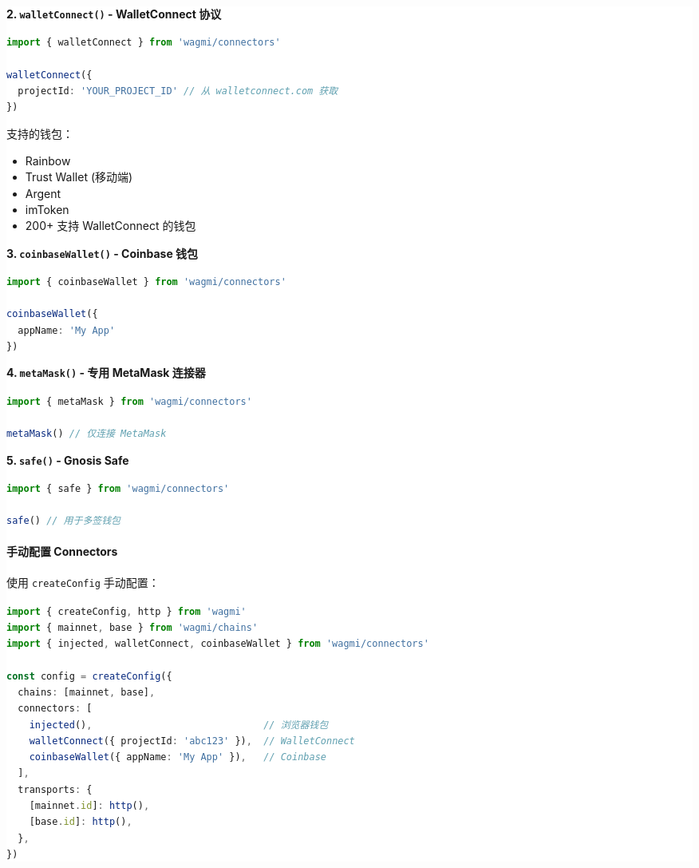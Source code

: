 **2. `walletConnect()` - WalletConnect 协议**
```ts
import { walletConnect } from 'wagmi/connectors'

walletConnect({
  projectId: 'YOUR_PROJECT_ID' // 从 walletconnect.com 获取
})
```
支持的钱包：
- Rainbow
- Trust Wallet (移动端)
- Argent
- imToken
- 200+ 支持 WalletConnect 的钱包

**3. `coinbaseWallet()` - Coinbase 钱包**
```ts
import { coinbaseWallet } from 'wagmi/connectors'

coinbaseWallet({
  appName: 'My App'
})
```

**4. `metaMask()` - 专用 MetaMask 连接器**
```ts
import { metaMask } from 'wagmi/connectors'

metaMask() // 仅连接 MetaMask
```

**5. `safe()` - Gnosis Safe**
```ts
import { safe } from 'wagmi/connectors'

safe() // 用于多签钱包
```

#### 手动配置 Connectors

使用 `createConfig` 手动配置：

```ts
import { createConfig, http } from 'wagmi'
import { mainnet, base } from 'wagmi/chains'
import { injected, walletConnect, coinbaseWallet } from 'wagmi/connectors'

const config = createConfig({
  chains: [mainnet, base],
  connectors: [
    injected(),                              // 浏览器钱包
    walletConnect({ projectId: 'abc123' }),  // WalletConnect
    coinbaseWallet({ appName: 'My App' }),   // Coinbase
  ],
  transports: {
    [mainnet.id]: http(),
    [base.id]: http(),
  },
})
```
